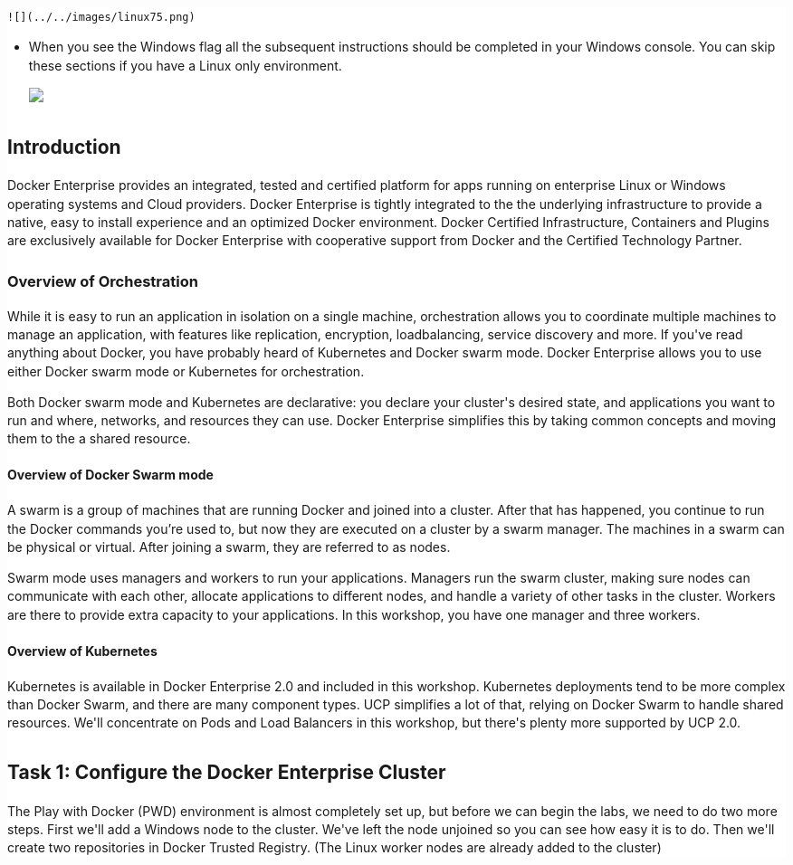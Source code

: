 	![](../../images/linux75.png)

- When you see the Windows flag all the subsequent instructions should be completed in your Windows console. You can skip these sections if you have a Linux only environment.

    ![](../../images/windows75.png)

## <a name="intro1"></a>Introduction
Docker Enterprise provides an integrated, tested and certified platform for apps running on enterprise Linux or Windows operating systems and Cloud providers. Docker Enterprise is tightly integrated to the the underlying infrastructure to provide a native, easy to install experience and an optimized Docker environment. Docker Certified Infrastructure, Containers and Plugins are exclusively available for Docker Enterprise with cooperative support from Docker and the Certified Technology Partner.

### <a name="intro2"></a>Overview of Orchestration
While it is easy to run an application in isolation on a single machine, orchestration allows you to coordinate multiple machines to manage an application, with features like replication, encryption, loadbalancing, service discovery and more. If you've read anything about Docker, you have probably heard of Kubernetes and Docker swarm mode. Docker Enterprise allows you to use either Docker swarm mode or Kubernetes for orchestration. 

Both Docker swarm mode and Kubernetes are declarative: you declare your cluster's desired state, and applications you want to run and where, networks, and resources they can use. Docker Enterprise simplifies this by taking common concepts and moving them to the a shared resource.

#### <a name="intro2.1"></a>Overview of Docker Swarm mode
A swarm is a group of machines that are running Docker and joined into a cluster. After that has happened, you continue to run the Docker commands you’re used to, but now they are executed on a cluster by a swarm manager. The machines in a swarm can be physical or virtual. After joining a swarm, they are referred to as nodes.

Swarm mode uses managers and workers to run your applications. Managers run the swarm cluster, making sure nodes can communicate with each other, allocate applications to different nodes, and handle a variety of other tasks in the cluster. Workers are there to provide extra capacity to your applications. In this workshop, you have one manager and three workers.

#### <a name="intro2.2"></a>Overview of Kubernetes

Kubernetes is available in Docker Enterprise 2.0 and included in this workshop. Kubernetes deployments tend to be more complex than Docker Swarm, and there are many component types. UCP simplifies a lot of that, relying on Docker Swarm to handle shared resources. We'll concentrate on Pods and Load Balancers in this workshop, but there's plenty more supported by UCP 2.0.

## <a name="task1"></a>Task 1: Configure the Docker Enterprise Cluster

The Play with Docker (PWD) environment is almost completely set up, but before we can begin the labs, we need to do two more steps. First we'll add a Windows node to the cluster. We've left the node unjoined so you can see how easy it is to do. Then we'll create two repositories in Docker Trusted Registry.
(The Linux worker nodes are already added to the cluster)
